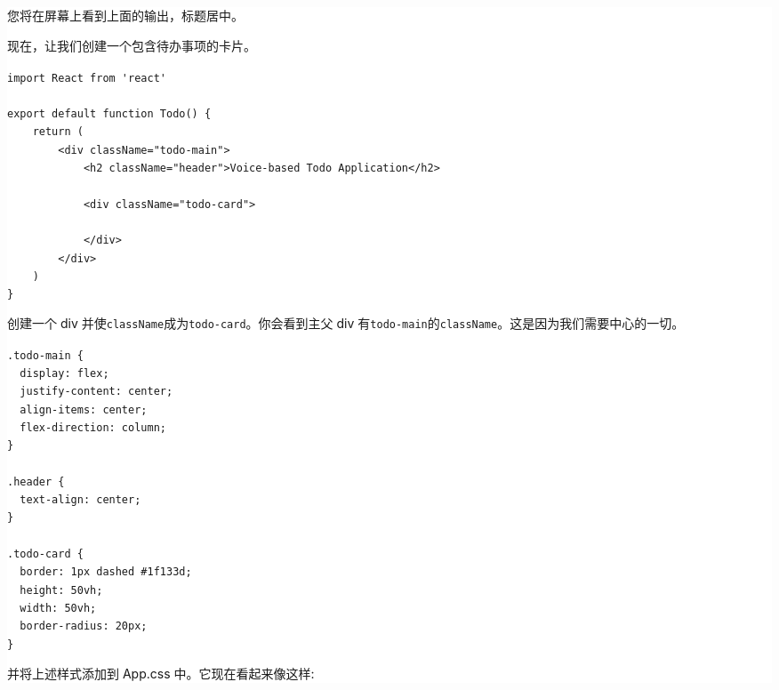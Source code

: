 您将在屏幕上看到上面的输出，标题居中。

现在，让我们创建一个包含待办事项的卡片。

```
import React from 'react'

export default function Todo() {
    return (
        <div className="todo-main">
            <h2 className="header">Voice-based Todo Application</h2>

            <div className="todo-card">

            </div>
        </div>
    )
} 
```

创建一个 div 并使`className`成为`todo-card`。你会看到主父 div 有`todo-main`的`className`。这是因为我们需要中心的一切。

```
.todo-main {
  display: flex;
  justify-content: center;
  align-items: center;
  flex-direction: column;
}

.header {
  text-align: center;
}

.todo-card {
  border: 1px dashed #1f133d;
  height: 50vh;
  width: 50vh;
  border-radius: 20px;
} 
```

并将上述样式添加到 App.css 中。它现在看起来像这样:
